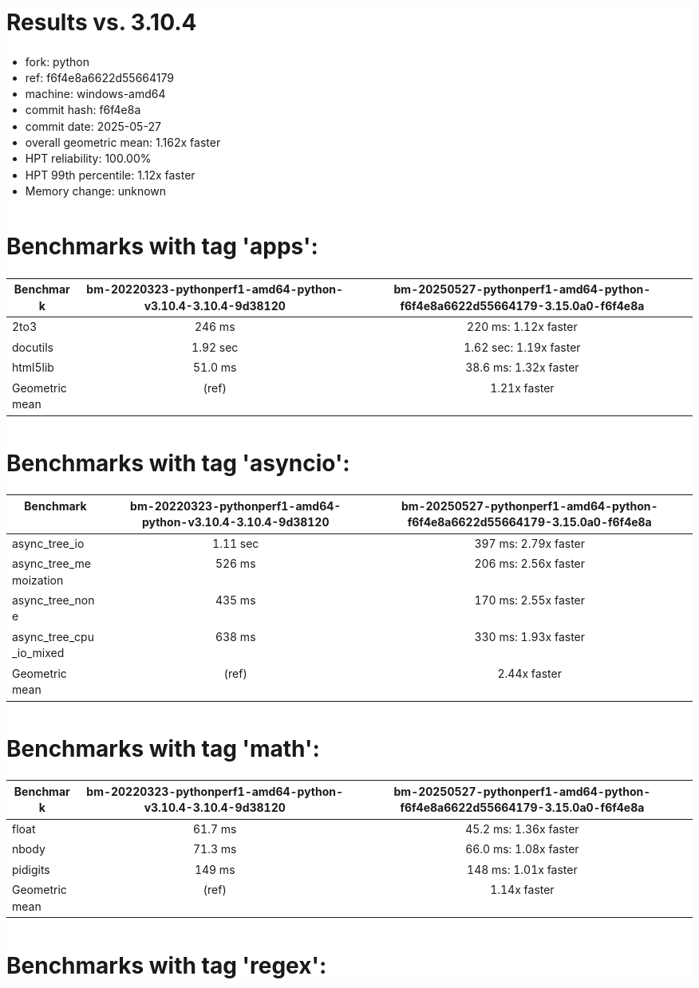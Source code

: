 # Results vs. 3.10.4

- fork: python
- ref: f6f4e8a6622d55664179
- machine: windows-amd64
- commit hash: f6f4e8a
- commit date: 2025-05-27
- overall geometric mean: 1.162x faster
- HPT reliability: 100.00%
- HPT 99th percentile: 1.12x faster
- Memory change: unknown

Benchmarks with tag 'apps':
===========================

| Benchmark      | bm-20220323-pythonperf1-amd64-python-v3.10.4-3.10.4-9d38120 | bm-20250527-pythonperf1-amd64-python-f6f4e8a6622d55664179-3.15.0a0-f6f4e8a |
|----------------|:-----------------------------------------------------------:|:--------------------------------------------------------------------------:|
| 2to3           | 246 ms                                                      | 220 ms: 1.12x faster                                                       |
| docutils       | 1.92 sec                                                    | 1.62 sec: 1.19x faster                                                     |
| html5lib       | 51.0 ms                                                     | 38.6 ms: 1.32x faster                                                      |
| Geometric mean | (ref)                                                       | 1.21x faster                                                               |

Benchmarks with tag 'asyncio':
==============================

| Benchmark               | bm-20220323-pythonperf1-amd64-python-v3.10.4-3.10.4-9d38120 | bm-20250527-pythonperf1-amd64-python-f6f4e8a6622d55664179-3.15.0a0-f6f4e8a |
|-------------------------|:-----------------------------------------------------------:|:--------------------------------------------------------------------------:|
| async_tree_io           | 1.11 sec                                                    | 397 ms: 2.79x faster                                                       |
| async_tree_memoization  | 526 ms                                                      | 206 ms: 2.56x faster                                                       |
| async_tree_none         | 435 ms                                                      | 170 ms: 2.55x faster                                                       |
| async_tree_cpu_io_mixed | 638 ms                                                      | 330 ms: 1.93x faster                                                       |
| Geometric mean          | (ref)                                                       | 2.44x faster                                                               |

Benchmarks with tag 'math':
===========================

| Benchmark      | bm-20220323-pythonperf1-amd64-python-v3.10.4-3.10.4-9d38120 | bm-20250527-pythonperf1-amd64-python-f6f4e8a6622d55664179-3.15.0a0-f6f4e8a |
|----------------|:-----------------------------------------------------------:|:--------------------------------------------------------------------------:|
| float          | 61.7 ms                                                     | 45.2 ms: 1.36x faster                                                      |
| nbody          | 71.3 ms                                                     | 66.0 ms: 1.08x faster                                                      |
| pidigits       | 149 ms                                                      | 148 ms: 1.01x faster                                                       |
| Geometric mean | (ref)                                                       | 1.14x faster                                                               |

Benchmarks with tag 'regex':
============================
